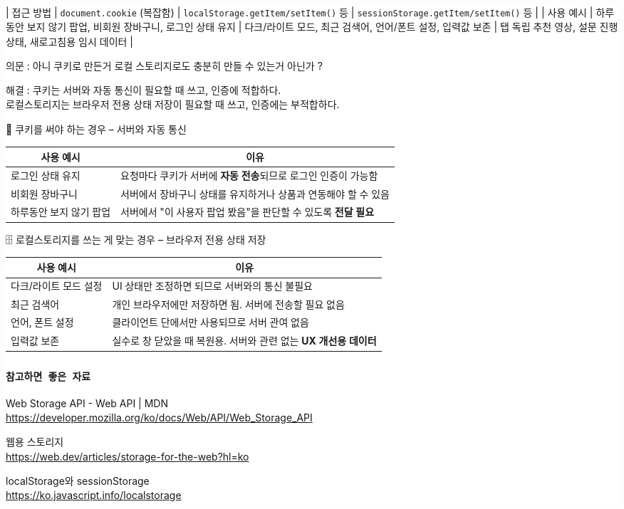 | 접근 방법      | `document.cookie` (복잡함)                                  | `localStorage.getItem/setItem()` 등                        | `sessionStorage.getItem/setItem()` 등                    |
| 사용 예시      | 하루 동안 보지 않기 팝업, 비회원 장바구니, 로그인 상태 유지 | 다크/라이트 모드, 최근 검색어, 언어/폰트 설정, 입력값 보존 | 탭 독립 추천 영상, 설문 진행상태, 새로고침용 임시 데이터 |

의문 : 아니 쿠키로 만든거 로컬 스토리지로도 충분히 만들 수 있는거 아닌가 ? <br />

해결 : 쿠키는 서버와 자동 통신이 필요할 때 쓰고, 인증에 적합하다. <br />
로컬스토리지는 브라우저 전용 상태 저장이 필요할 때 쓰고, 인증에는 부적합하다.

🍪 쿠키를 써야 하는 경우 – 서버와 자동 통신 <br />

| 사용 예시               | 이유                                                            |
| ----------------------- | --------------------------------------------------------------- |
| 로그인 상태 유지        | 요청마다 쿠키가 서버에 **자동 전송**되므로 로그인 인증이 가능함 |
| 비회원 장바구니         | 서버에서 장바구니 상태를 유지하거나 상품과 연동해야 할 수 있음  |
| 하루동안 보지 않기 팝업 | 서버에서 "이 사용자 팝업 봤음"을 판단할 수 있도록 **전달 필요** |

🗄️ 로컬스토리지를 쓰는 게 맞는 경우 – 브라우저 전용 상태 저장

| 사용 예시             | 이유                                                              |
| --------------------- | ----------------------------------------------------------------- |
| 다크/라이트 모드 설정 | UI 상태만 조정하면 되므로 서버와의 통신 불필요                    |
| 최근 검색어           | 개인 브라우저에만 저장하면 됨. 서버에 전송할 필요 없음            |
| 언어, 폰트 설정       | 클라이언트 단에서만 사용되므로 서버 관여 없음                     |
| 입력값 보존           | 실수로 창 닫았을 때 복원용. 서버와 관련 없는 **UX 개선용 데이터** |

### `참고하면 좋은 자료`

Web Storage API - Web API | MDN <br />
https://developer.mozilla.org/ko/docs/Web/API/Web_Storage_API <br />

웹용 스토리지 <br />
https://web.dev/articles/storage-for-the-web?hl=ko <br />

localStorage와 sessionStorage <br />
https://ko.javascript.info/localstorage <br />
